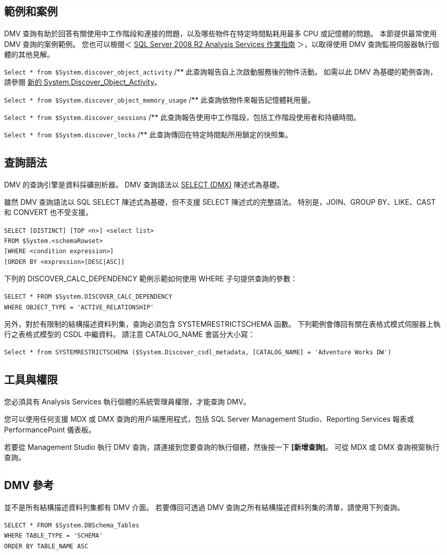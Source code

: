 ##  <a name="bkmk_ex"></a> 範例和案例  
 DMV 查詢有助於回答有關使用中工作階段和連接的問題，以及哪些物件在特定時間點耗用最多 CPU 或記憶體的問題。 本節提供最常使用 DMV 查詢的案例範例。 您也可以檢閱＜ [SQL Server 2008 R2 Analysis Services 作業指南](https://go.microsoft.com/fwlink/?LinkID=225539&clcid=0x409) ＞，以取得使用 DMV 查詢監視伺服器執行個體的其他見解。  
  
 `Select * from $System.discover_object_activity` /** 此查詢報告自上次啟動服務後的物件活動。 如需以此 DMV 為基礎的範例查詢，請參閱 [新的 System.Discover_Object_Activity](https://go.microsoft.com/fwlink/?linkid=221322)。  
  
 `Select * from $System.discover_object_memory_usage` /** 此查詢依物件來報告記憶體耗用量。  
  
 `Select * from $System.discover_sessions` /** 此查詢報告使用中工作階段，包括工作階段使用者和持續時間。  
  
 `Select * from $System.discover_locks` /** 此查詢傳回在特定時間點所用鎖定的快照集。  
  
##  <a name="bkmk_syn"></a> 查詢語法  
 DMV 的查詢引擎是資料採礦剖析器。 DMV 查詢語法以 [SELECT &#40;DMX&#41;](/sql/dmx/select-dmx) 陳述式為基礎。  
  
 雖然 DMV 查詢語法以 SQL SELECT 陳述式為基礎，但不支援 SELECT 陳述式的完整語法。 特別是，JOIN、GROUP BY、LIKE、CAST 和 CONVERT 也不受支援。  
  
```  
SELECT [DISTINCT] [TOP <n>] <select list>  
FROM $System.<schemaRowset>  
[WHERE <condition expression>]  
[ORDER BY <expression>[DESC|ASC]]  
```  
  
 下列的 DISCOVER_CALC_DEPENDENCY 範例示範如何使用 WHERE 子句提供查詢的參數：  
  
```  
SELECT * FROM $System.DISCOVER_CALC_DEPENDENCY  
WHERE OBJECT_TYPE = 'ACTIVE_RELATIONSHIP'  
```  
  
 另外，對於有限制的結構描述資料列集，查詢必須包含 SYSTEMRESTRICTSCHEMA 函數。 下列範例會傳回有關在表格式模式伺服器上執行之表格式模型的 CSDL 中繼資料。 請注意 CATALOG_NAME 會區分大小寫：  
  
```  
Select * from SYSTEMRESTRICTSCHEMA ($System.Discover_csdl_metadata, [CATALOG_NAME] = 'Adventure Works DW')  
```  
  
##  <a name="bkmk_tools"></a> 工具與權限  
 您必須具有 Analysis Services 執行個體的系統管理員權限，才能查詢 DMV。  
  
 您可以使用任何支援 MDX 或 DMX 查詢的用戶端應用程式，包括 SQL Server Management Studio、Reporting Services 報表或 PerformancePoint 儀表板。  
  
 若要從 Management Studio 執行 DMV 查詢，請連接到您要查詢的執行個體，然後按一下 **[新增查詢]**。 可從 MDX 或 DMX 查詢視窗執行查詢。  
  
##  <a name="bkmk_ref"></a> DMV 參考  
 並不是所有結構描述資料列集都有 DMV 介面。 若要傳回可透過 DMV 查詢之所有結構描述資料列集的清單，請使用下列查詢。  
  
```  
SELECT * FROM $System.DBSchema_Tables   
WHERE TABLE_TYPE = 'SCHEMA'   
ORDER BY TABLE_NAME ASC  
```  
  